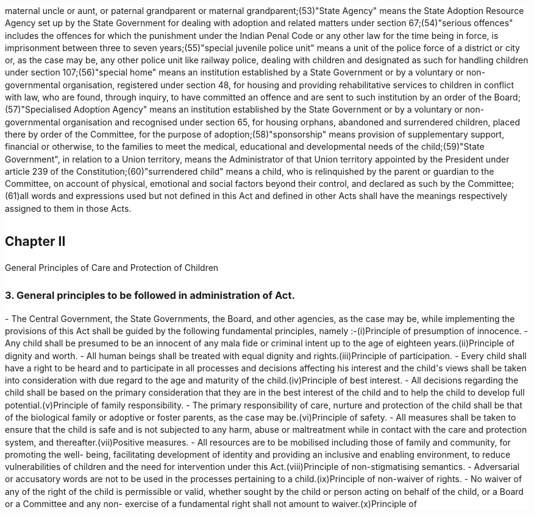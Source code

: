 maternal uncle or aunt, or paternal grandparent or maternal
grandparent;(53)"State Agency" means the State Adoption Resource Agency set up
by the State Government for dealing with adoption and related matters under
section 67;(54)"serious offences" includes the offences for which the
punishment under the Indian Penal Code or any other law for the time being in
force, is imprisonment between three to seven years;(55)"special juvenile
police unit" means a unit of the police force of a district or city or, as the
case may be, any other police unit like railway police, dealing with children
and designated as such for handling children under section 107;(56)"special
home" means an institution established by a State Government or by a voluntary
or non-governmental organisation, registered under section 48, for housing and
providing rehabilitative services to children in conflict with law, who are
found, through inquiry, to have committed an offence and are sent to such
institution by an order of the Board;(57)"Specialised Adoption Agency" means
an institution established by the State Government or by a voluntary or non-
governmental organisation and recognised under section 65, for housing
orphans, abandoned and surrendered children, placed there by order of the
Committee, for the purpose of adoption;(58)"sponsorship" means provision of
supplementary support, financial or otherwise, to the families to meet the
medical, educational and developmental needs of the child;(59)"State
Government", in relation to a Union territory, means the Administrator of that
Union territory appointed by the President under article 239 of the
Constitution;(60)"surrendered child" means a child, who is relinquished by the
parent or guardian to the Committee, on account of physical, emotional and
social factors beyond their control, and declared as such by the
Committee;(61)all words and expressions used but not defined in this Act and
defined in other Acts shall have the meanings respectively assigned to them in
those Acts.

## Chapter II  
General Principles of Care and Protection of Children

### 3. General principles to be followed in administration of Act.

\- The Central Government, the State Governments, the Board, and other
agencies, as the case may be, while implementing the provisions of this Act
shall be guided by the following fundamental principles, namely :-(i)Principle
of presumption of innocence. - Any child shall be presumed to be an innocent
of any mala fide or criminal intent up to the age of eighteen
years.(ii)Principle of dignity and worth. - All human beings shall be treated
with equal dignity and rights.(iii)Principle of participation. - Every child
shall have a right to be heard and to participate in all processes and
decisions affecting his interest and the child's views shall be taken into
consideration with due regard to the age and maturity of the
child.(iv)Principle of best interest. - All decisions regarding the child
shall be based on the primary consideration that they are in the best interest
of the child and to help the child to develop full potential.(v)Principle of
family responsibility. - The primary responsibility of care, nurture and
protection of the child shall be that of the biological family or adoptive or
foster parents, as the case may be.(vi)Principle of safety. - All measures
shall be taken to ensure that the child is safe and is not subjected to any
harm, abuse or maltreatment while in contact with the care and protection
system, and thereafter.(vii)Positive measures. - All resources are to be
mobilised including those of family and community, for promoting the well-
being, facilitating development of identity and providing an inclusive and
enabling environment, to reduce vulnerabilities of children and the need for
intervention under this Act.(viii)Principle of non-stigmatising semantics. -
Adversarial or accusatory words are not to be used in the processes pertaining
to a child.(ix)Principle of non-waiver of rights. - No waiver of any of the
right of the child is permissible or valid, whether sought by the child or
person acting on behalf of the child, or a Board or a Committee and any non-
exercise of a fundamental right shall not amount to waiver.(x)Principle of